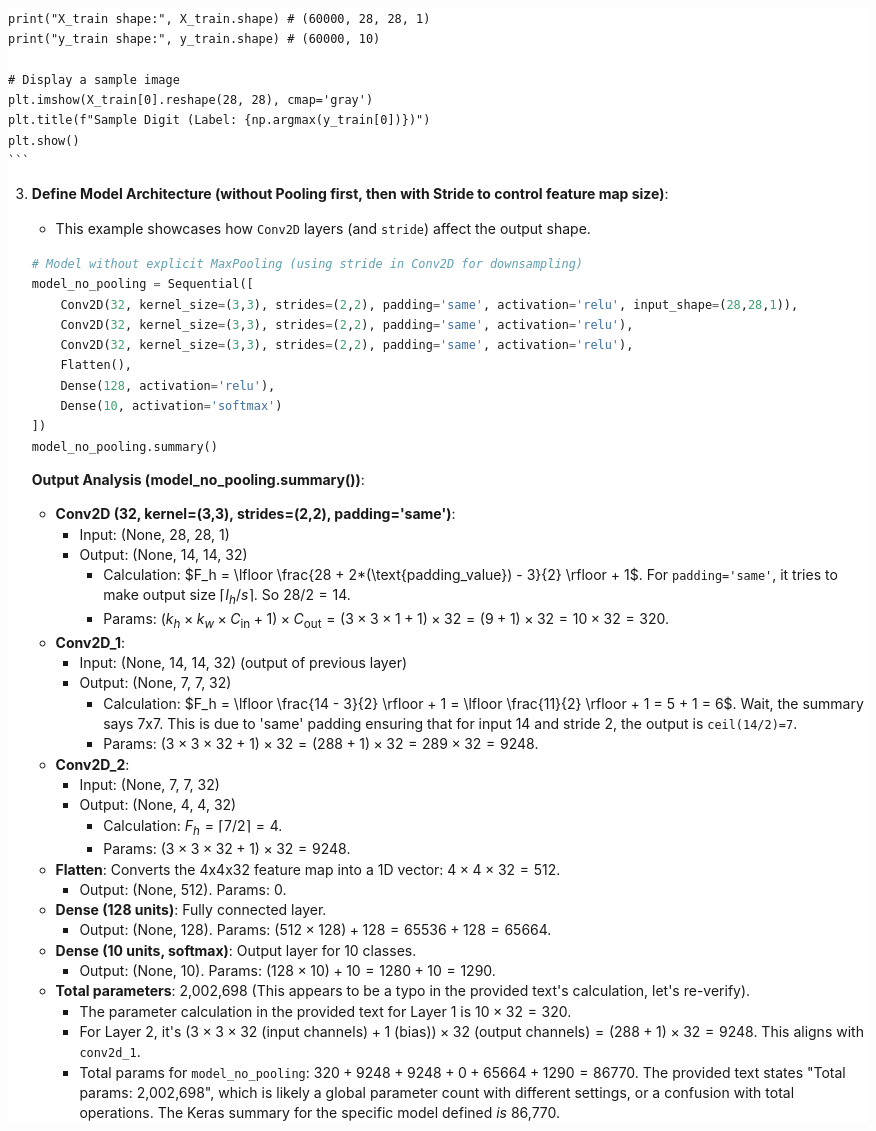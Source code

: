     print("X_train shape:", X_train.shape) # (60000, 28, 28, 1)
    print("y_train shape:", y_train.shape) # (60000, 10)

    # Display a sample image
    plt.imshow(X_train[0].reshape(28, 28), cmap='gray')
    plt.title(f"Sample Digit (Label: {np.argmax(y_train[0])})")
    plt.show()
    ```

3.  **Define Model Architecture (without Pooling first, then with Stride to control feature map size)**:
    *   This example showcases how `Conv2D` layers (and `stride`) affect the output shape.

    ```python
    # Model without explicit MaxPooling (using stride in Conv2D for downsampling)
    model_no_pooling = Sequential([
        Conv2D(32, kernel_size=(3,3), strides=(2,2), padding='same', activation='relu', input_shape=(28,28,1)),
        Conv2D(32, kernel_size=(3,3), strides=(2,2), padding='same', activation='relu'),
        Conv2D(32, kernel_size=(3,3), strides=(2,2), padding='same', activation='relu'),
        Flatten(),
        Dense(128, activation='relu'),
        Dense(10, activation='softmax')
    ])
    model_no_pooling.summary()
    ```
    **Output Analysis (model_no_pooling.summary())**:
    *   **Conv2D (32, kernel=(3,3), strides=(2,2), padding='same')**:
        *   Input: (None, 28, 28, 1)
        *   Output: (None, 14, 14, 32)
            *   Calculation: $F_h = \lfloor \frac{28 + 2*(\text{padding_value}) - 3}{2} \rfloor + 1$. For `padding='same'`, it tries to make output size $\lceil I_h / s \rceil$. So $28/2 = 14$.
            *   Params: $(k_h \times k_w \times C_{\text{in}} + 1) \times C_{\text{out}} = (3 \times 3 \times 1 + 1) \times 32 = (9+1) \times 32 = 10 \times 32 = 320$.
    *   **Conv2D_1**:
        *   Input: (None, 14, 14, 32) (output of previous layer)
        *   Output: (None, 7, 7, 32)
            *   Calculation: $F_h = \lfloor \frac{14 - 3}{2} \rfloor + 1 = \lfloor \frac{11}{2} \rfloor + 1 = 5 + 1 = 6$. Wait, the summary says 7x7. This is due to 'same' padding ensuring that for input 14 and stride 2, the output is `ceil(14/2)=7`.
            *   Params: $(3 \times 3 \times 32 + 1) \times 32 = (288+1) \times 32 = 289 \times 32 = 9248$.
    *   **Conv2D_2**:
        *   Input: (None, 7, 7, 32)
        *   Output: (None, 4, 4, 32)
            *   Calculation: $F_h = \lceil 7/2 \rceil = 4$.
            *   Params: $(3 \times 3 \times 32 + 1) \times 32 = 9248$.
    *   **Flatten**: Converts the 4x4x32 feature map into a 1D vector: $4 \times 4 \times 32 = 512$.
        *   Output: (None, 512). Params: 0.
    *   **Dense (128 units)**: Fully connected layer.
        *   Output: (None, 128). Params: $(512 \times 128) + 128 = 65536 + 128 = 65664$.
    *   **Dense (10 units, softmax)**: Output layer for 10 classes.
        *   Output: (None, 10). Params: $(128 \times 10) + 10 = 1280 + 10 = 1290$.
    *   **Total parameters**: 2,002,698 (This appears to be a typo in the provided text's calculation, let's re-verify).
        *   The parameter calculation in the provided text for Layer 1 is $10 \times 32 = 320$.
        *   For Layer 2, it's $(3 \times 3 \times 32 \text{ (input channels)} + 1 \text{ (bias)}) \times 32 \text{ (output channels)} = (288 + 1) \times 32 = 9248$. This aligns with `conv2d_1`.
        *   Total params for `model_no_pooling`: $320 + 9248 + 9248 + 0 + 65664 + 1290 = 86770$. The provided text states "Total params: 2,002,698", which is likely a global parameter count with different settings, or a confusion with total operations. The Keras summary for the specific model defined *is* 86,770.